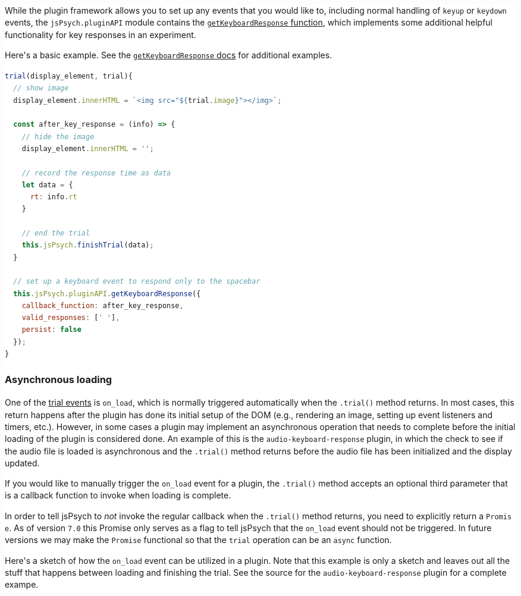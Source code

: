 While the plugin framework allows you to set up any events that you would like to, including normal handling of `keyup` or `keydown` events, the `jsPsych.pluginAPI` module contains the [`getKeyboardResponse` function](../reference/jspsych-pluginAPI.md#jspsychpluginapigetkeyboardresponse), which implements some additional helpful functionality for key responses in an experiment.

Here's a basic example. See the [`getKeyboardResponse` docs](../reference/jspsych-pluginAPI.md#jspsychpluginapigetkeyboardresponse) for additional examples.

```js
trial(display_element, trial){
  // show image
  display_element.innerHTML = `<img src="${trial.image}"></img>`;

  const after_key_response = (info) => {
    // hide the image
    display_element.innerHTML = '';

    // record the response time as data
    let data = {
      rt: info.rt
    }

    // end the trial
    this.jsPsych.finishTrial(data);
  }

  // set up a keyboard event to respond only to the spacebar
  this.jsPsych.pluginAPI.getKeyboardResponse({
    callback_function: after_key_response,
    valid_responses: [' '],
    persist: false
  });
}
```

### Asynchronous loading

One of the [trial events](../overview/events) is `on_load`, which is normally triggered automatically when the `.trial()` method returns. In most cases, this return happens after the plugin has done its initial setup of the DOM (e.g., rendering an image, setting up event listeners and timers, etc.). However, in some cases a plugin may implement an asynchronous operation that needs to complete before the initial loading of the plugin is considered done. An example of this is the `audio-keyboard-response` plugin, in which the check to see if the audio file is loaded is asynchronous and the `.trial()` method returns before the audio file has been initialized and the display updated. 

If you would like to manually trigger the `on_load` event for a plugin, the `.trial()` method accepts an optional third parameter that is a callback function to invoke when loading is complete. 

In order to tell jsPsych to *not* invoke the regular callback when the `.trial()` method returns, you need to explicitly return a `Promise`. As of version `7.0` this Promise only serves as a flag to tell jsPsych that the `on_load` event should not be triggered. In future versions we may make the `Promise` functional so that the `trial` operation can be an `async` function.

Here's a sketch of how the `on_load` event can be utilized in a plugin. Note that this example is only a sketch and leaves out all the stuff that happens between loading and finishing the trial. See the source for the `audio-keyboard-response` plugin for a complete exampe.
